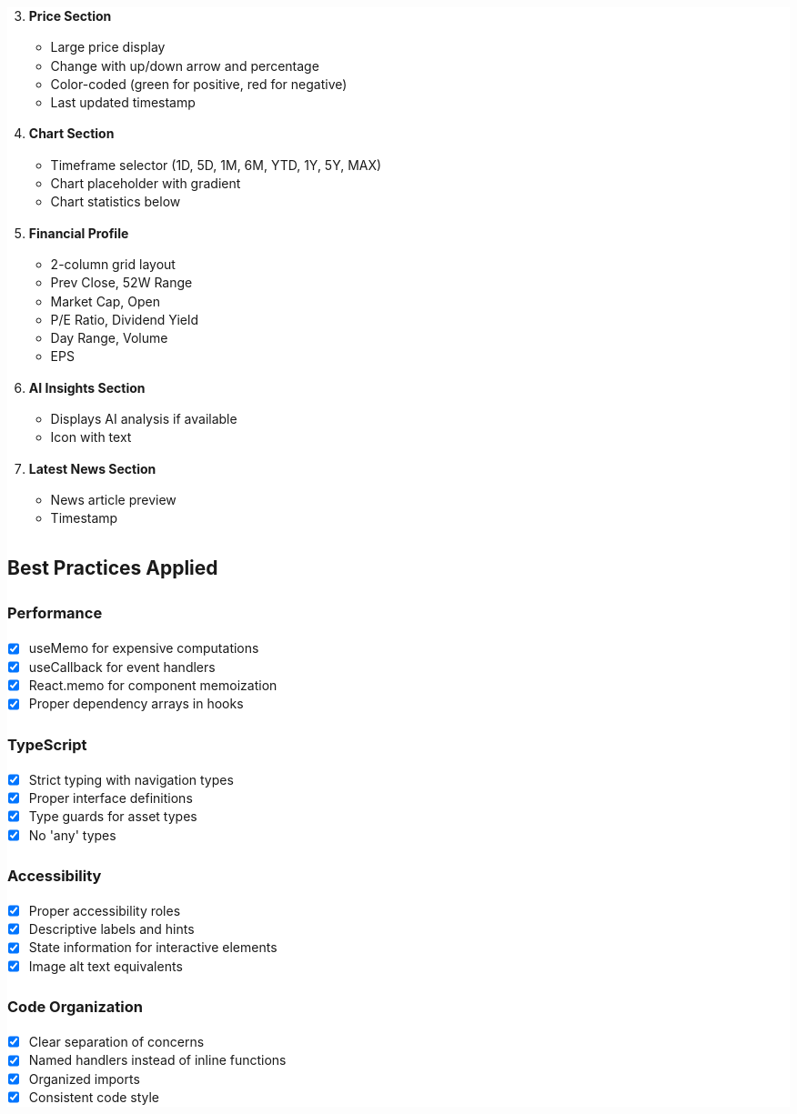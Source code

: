 3. **Price Section**
   - Large price display
   - Change with up/down arrow and percentage
   - Color-coded (green for positive, red for negative)
   - Last updated timestamp

4. **Chart Section**
   - Timeframe selector (1D, 5D, 1M, 6M, YTD, 1Y, 5Y, MAX)
   - Chart placeholder with gradient
   - Chart statistics below

5. **Financial Profile**
   - 2-column grid layout
   - Prev Close, 52W Range
   - Market Cap, Open
   - P/E Ratio, Dividend Yield
   - Day Range, Volume
   - EPS

6. **AI Insights Section**
   - Displays AI analysis if available
   - Icon with text

7. **Latest News Section**
   - News article preview
   - Timestamp

## Best Practices Applied

### Performance
- [x] useMemo for expensive computations
- [x] useCallback for event handlers
- [x] React.memo for component memoization
- [x] Proper dependency arrays in hooks

### TypeScript
- [x] Strict typing with navigation types
- [x] Proper interface definitions
- [x] Type guards for asset types
- [x] No 'any' types

### Accessibility
- [x] Proper accessibility roles
- [x] Descriptive labels and hints
- [x] State information for interactive elements
- [x] Image alt text equivalents

### Code Organization
- [x] Clear separation of concerns
- [x] Named handlers instead of inline functions
- [x] Organized imports
- [x] Consistent code style
